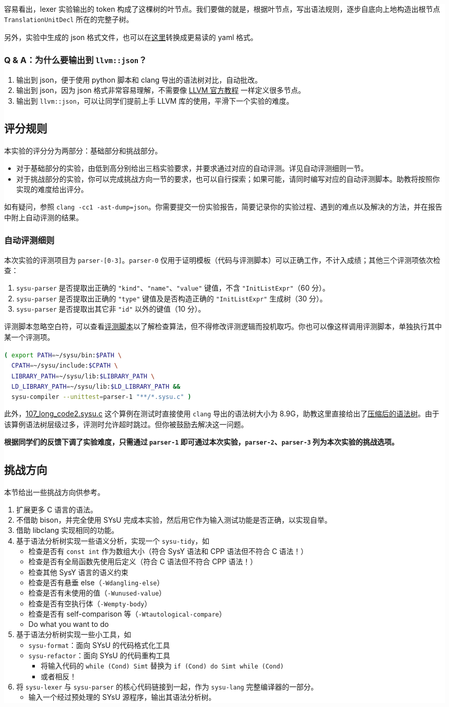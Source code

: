 容易看出，lexer 实验输出的 token 构成了这棵树的叶节点。我们要做的就是，根据叶节点，写出语法规则，逐步自底向上地构造出根节点 `TranslationUnitDecl` 所在的完整子树。

另外，实验中生成的 json 格式文件，也可以在[这里](https://json2yaml.com/)转换成更易读的 yaml 格式。

### Q & A：为什么要输出到 `llvm::json`？

1. 输出到 json，便于使用 python 脚本和 clang 导出的语法树对比，自动批改。
2. 输出到 json，因为 json 格式非常容易理解，不需要像 [LLVM 官方教程](https://releases.llvm.org/11.0.1/docs/tutorial/MyFirstLanguageFrontend/LangImpl02.html) 一样定义很多节点。
3. 输出到 `llvm::json`，可以让同学们提前上手 LLVM 库的使用，平滑下一个实验的难度。

## 评分规则

本实验的评分分为两部分：基础部分和挑战部分。

- 对于基础部分的实验，由低到高分别给出三档实验要求，并要求通过对应的自动评测。详见自动评测细则一节。
- 对于挑战部分的实验，你可以完成挑战方向一节的要求，也可以自行探索；如果可能，请同时编写对应的自动评测脚本。助教将按照你实现的难度给出评分。

如有疑问，参照 `clang -cc1 -ast-dump=json`。你需要提交一份实验报告，简要记录你的实验过程、遇到的难点以及解决的方法，并在报告中附上自动评测的结果。

### 自动评测细则

本次实验的评测项目为 `parser-[0-3]`。`parser-0` 仅用于证明模板（代码与评测脚本）可以正确工作，不计入成绩；其他三个评测项依次检查：

1. `sysu-parser` 是否提取出正确的 `"kind"`、`"name"`、`"value"` 键值，不含 `"InitListExpr"`（60 分）。
2. `sysu-parser` 是否提取出正确的 `"type"` 键值及是否构造正确的 `"InitListExpr"` 生成树（30 分）。
3. `sysu-parser` 是否提取出其它非 `"id"` 以外的键值（10 分）。

评测脚本忽略空白符，可以查看[评测脚本](../compiler/sysu-compiler)以了解检查算法，但不得修改评测逻辑而投机取巧。你也可以像这样调用评测脚本，单独执行其中某一个评测项。

```bash
( export PATH=~/sysu/bin:$PATH \
  CPATH=~/sysu/include:$CPATH \
  LIBRARY_PATH=~/sysu/lib:$LIBRARY_PATH \
  LD_LIBRARY_PATH=~/sysu/lib:$LD_LIBRARY_PATH &&
  sysu-compiler --unittest=parser-1 "**/*.sysu.c" )
```

此外，[107_long_code2.sysu.c](../tester/h_functional/107_long_code2.sysu.c) 这个算例在测试时直接使用 `clang` 导出的语法树大小为 8.9G，助教这里直接给出了[压缩后的语法树](../tester/h_functional/107_long_code2.json.gz)。由于该算例语法树层级过多，评测时允许超时跳过。但你被鼓励去解决这一问题。

**根据同学们的反馈下调了实验难度，只需通过 `parser-1` 即可通过本次实验，`parser-2`、`parser-3` 列为本次实验的挑战选项。**

## 挑战方向

本节给出一些挑战方向供参考。

1. 扩展更多 C 语言的语法。
2. 不借助 bison，并完全使用 SYsU 完成本实验，然后用它作为输入测试功能是否正确，以实现自举。
3. 借助 libclang 实现相同的功能。
4. 基于语法分析树实现一些语义分析，实现一个 `sysu-tidy`，如
   - 检查是否有 `const int` 作为数组大小（符合 SysY 语法和 CPP 语法但不符合 C 语法！）
   - 检查是否有全局函数先使用后定义（符合 C 语法但不符合 CPP 语法！）
   - 检查其他 SysY 语言的语义约束
   - 检查是否有悬垂 else（`-Wdangling-else`）
   - 检查是否有未使用的值（`-Wunused-value`）
   - 检查是否有空执行体（`-Wempty-body`）
   - 检查是否有 self-comparison 等（`-Wtautological-compare`）
   - Do what you want to do
5. 基于语法分析树实现一些小工具，如
   - `sysu-format`：面向 SYsU 的代码格式化工具
   - `sysu-refactor`：面向 SYsU 的代码重构工具
     - 将输入代码的 `while (Cond) Simt` 替换为 `if (Cond) do Simt while (Cond)`
     - 或者相反！
6. 将 `sysu-lexer` 与 `sysu-parser` 的核心代码链接到一起，作为 `sysu-lang` 完整编译器的一部分。
   - 输入一个经过预处理的 SYsU 源程序，输出其语法分析树。